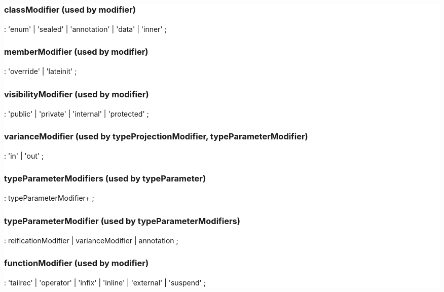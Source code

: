 ### classModifier (used by modifier)
  : 'enum'
  | 'sealed'
  | 'annotation'
  | 'data'
  | 'inner'
  ;
  
### memberModifier (used by modifier)
  : 'override'
  | 'lateinit'
  ;
  
### visibilityModifier (used by modifier)
  : 'public'
  | 'private'
  | 'internal'
  | 'protected'
  ;
  
### varianceModifier (used by typeProjectionModifier, typeParameterModifier)
  : 'in'
  | 'out'
  ;
  
### typeParameterModifiers (used by typeParameter)
  : typeParameterModifier+
  ;
  
### typeParameterModifier (used by typeParameterModifiers)
  : reificationModifier
  | varianceModifier
  | annotation
  ;
  
### functionModifier (used by modifier)
  : 'tailrec'
  | 'operator'
  | 'infix'
  | 'inline'
  | 'external'
  | 'suspend'
  ;
  